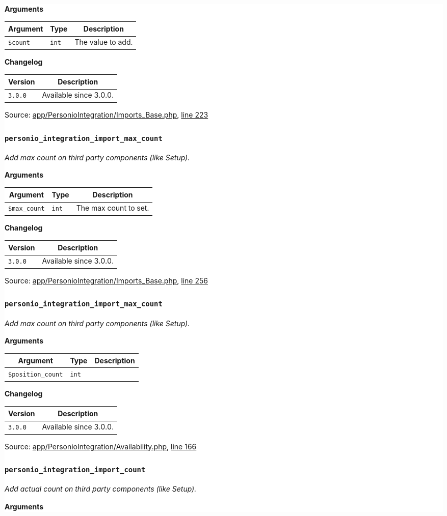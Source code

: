 **Arguments**

Argument | Type | Description
-------- | ---- | -----------
`$count` | `int` | The value to add.

**Changelog**

Version | Description
------- | -----------
`3.0.0` | Available since 3.0.0.

Source: [app/PersonioIntegration/Imports_Base.php](PersonioIntegration/Imports_Base.php), [line 223](PersonioIntegration/Imports_Base.php#L223-L230)

### `personio_integration_import_max_count`

*Add max count on third party components (like Setup).*

**Arguments**

Argument | Type | Description
-------- | ---- | -----------
`$max_count` | `int` | The max count to set.

**Changelog**

Version | Description
------- | -----------
`3.0.0` | Available since 3.0.0.

Source: [app/PersonioIntegration/Imports_Base.php](PersonioIntegration/Imports_Base.php), [line 256](PersonioIntegration/Imports_Base.php#L256-L263)

### `personio_integration_import_max_count`

*Add max count on third party components (like Setup).*

**Arguments**

Argument | Type | Description
-------- | ---- | -----------
`$position_count` | `int` | 

**Changelog**

Version | Description
------- | -----------
`3.0.0` | Available since 3.0.0.

Source: [app/PersonioIntegration/Availability.php](PersonioIntegration/Availability.php), [line 166](PersonioIntegration/Availability.php#L166-L173)

### `personio_integration_import_count`

*Add actual count on third party components (like Setup).*

**Arguments**
